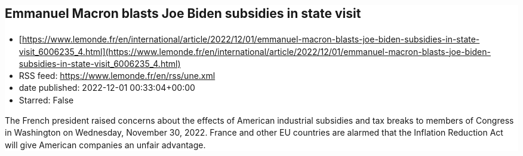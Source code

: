 ## Emmanuel Macron blasts Joe Biden subsidies in state visit
 - [https://www.lemonde.fr/en/international/article/2022/12/01/emmanuel-macron-blasts-joe-biden-subsidies-in-state-visit_6006235_4.html](https://www.lemonde.fr/en/international/article/2022/12/01/emmanuel-macron-blasts-joe-biden-subsidies-in-state-visit_6006235_4.html)
 - RSS feed: https://www.lemonde.fr/en/rss/une.xml
 - date published: 2022-12-01 00:33:04+00:00
 - Starred: False

The French president raised concerns about the effects of American industrial subsidies and tax breaks to members of Congress in Washington on Wednesday, November 30, 2022. France and other EU countries are alarmed that the Inflation Reduction Act will 
give American companies an unfair advantage.
